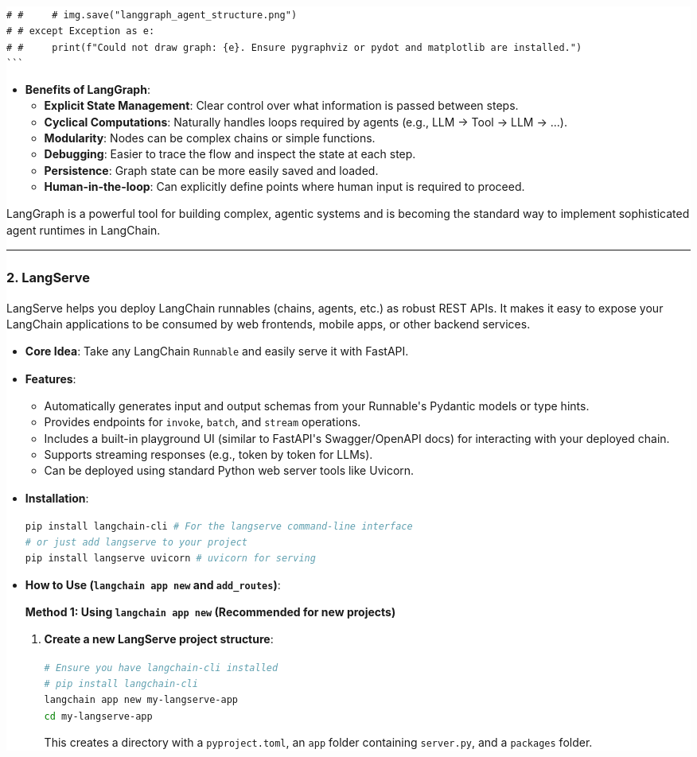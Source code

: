     # #     # img.save("langgraph_agent_structure.png")
    # # except Exception as e:
    # #     print(f"Could not draw graph: {e}. Ensure pygraphviz or pydot and matplotlib are installed.")
    ```

-   **Benefits of LangGraph**:
    -   **Explicit State Management**: Clear control over what information is passed between steps.
    -   **Cyclical Computations**: Naturally handles loops required by agents (e.g., LLM -> Tool -> LLM -> ...).
    -   **Modularity**: Nodes can be complex chains or simple functions.
    -   **Debugging**: Easier to trace the flow and inspect the state at each step.
    -   **Persistence**: Graph state can be more easily saved and loaded.
    -   **Human-in-the-loop**: Can explicitly define points where human input is required to proceed.

LangGraph is a powerful tool for building complex, agentic systems and is becoming the standard way to implement sophisticated agent runtimes in LangChain.

---

### 2. LangServe
LangServe helps you deploy LangChain runnables (chains, agents, etc.) as robust REST APIs. It makes it easy to expose your LangChain applications to be consumed by web frontends, mobile apps, or other backend services.

-   **Core Idea**: Take any LangChain `Runnable` and easily serve it with FastAPI.
-   **Features**:
    -   Automatically generates input and output schemas from your Runnable's Pydantic models or type hints.
    -   Provides endpoints for `invoke`, `batch`, and `stream` operations.
    -   Includes a built-in playground UI (similar to FastAPI's Swagger/OpenAPI docs) for interacting with your deployed chain.
    -   Supports streaming responses (e.g., token by token for LLMs).
    -   Can be deployed using standard Python web server tools like Uvicorn.

-   **Installation**:
    ```bash
    pip install langchain-cli # For the langserve command-line interface
    # or just add langserve to your project
    pip install langserve uvicorn # uvicorn for serving
    ```

-   **How to Use (`langchain app new` and `add_routes`)**:

    **Method 1: Using `langchain app new` (Recommended for new projects)**
    1.  **Create a new LangServe project structure**:
        ```bash
        # Ensure you have langchain-cli installed
        # pip install langchain-cli
        langchain app new my-langserve-app
        cd my-langserve-app
        ```
        This creates a directory with a `pyproject.toml`, an `app` folder containing `server.py`, and a `packages` folder.
